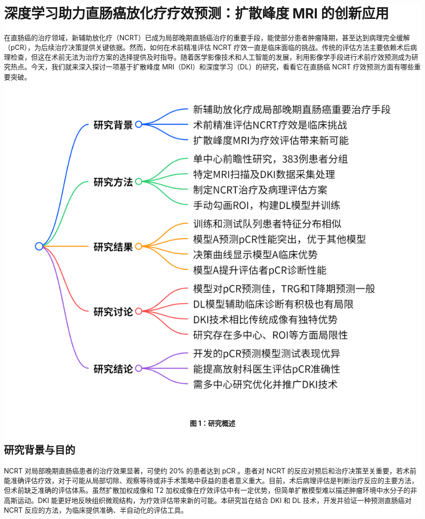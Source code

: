 # 深度学习助力直肠癌放化疗疗效预测：扩散峰度 MRI 的创新应用

在直肠癌的治疗领域，新辅助放化疗（NCRT）已成为局部晚期直肠癌治疗的重要手段，能使部分患者肿瘤降期，甚至达到病理完全缓解（pCR），为后续治疗决策提供关键依据。然而，如何在术前精准评估 NCRT 疗效一直是临床面临的挑战。传统的评估方法主要依赖术后病理检查，但这在术前无法为治疗方案的选择提供及时指导。随着医学影像技术和人工智能的发展，利用影像学手段进行术前疗效预测成为研究热点。今天，我们就来深入探讨一项基于扩散峰度 MRI（DKI）和深度学习（DL）的研究，看看它在直肠癌 NCRT 疗效预测方面有哪些重要突破。

<div align="center">
    <img src="./image.png" alt="研究策略">
    <p><b>图 1：研究概述 </b></p>
</div>

## 研究背景与目的

NCRT 对局部晚期直肠癌患者的治疗效果显著，可使约 20% 的患者达到 pCR 。患者对 NCRT 的反应对预后和治疗决策至关重要，若术前能准确评估疗效，对于可能从局部切除、观察等待或非手术策略中获益的患者意义重大。目前，术后病理评估是判断治疗反应的主要方法，但术前缺乏准确的评估体系。虽然扩散加权成像和 T2 加权成像在疗效评估中有一定优势，但简单扩散模型难以描述肿瘤环境中水分子的非高斯运动。DKI 能更好地反映组织微观结构，为疗效评估带来新的可能。本研究旨在结合 DKI 和 DL 技术，开发并验证一种预测直肠癌对 NCRT 反应的方法，为临床提供准确、半自动化的评估工具。
